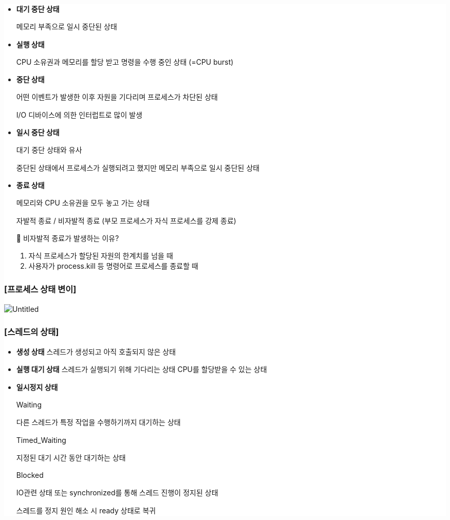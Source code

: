 - **대기 중단 상태**
    
    메모리 부족으로 일시 중단된 상태
    
- **실행 상태**
    
    CPU 소유권과 메모리를 할당 받고 명령을 수행 중인 상태 (=CPU burst)
    
- **중단 상태**
    
    어떤 이벤트가 발생한 이후 자원을 기다리며 프로세스가 차단된 상태
    
    I/O 디바이스에 의한 인터럽트로 많이 발생
    
- **일시 중단 상태**
    
    대기 중단 상태와 유사
    
    중단된 상태에서 프로세스가 실행되려고 했지만 메모리 부족으로 일시 중단된 상태
    
- **종료 상태**
    
    메모리와 CPU 소유권을 모두 놓고 가는 상태
    
    자발적 종료 / 비자발적 종료 (부모 프로세스가 자식 프로세스를 강제 종료)
    
    <aside>
    🍒 비자발적 종료가 발생하는 이유?
    
    1. 자식 프로세스가 할당된 자원의 한계치를 넘을 때
    2. 사용자가 process.kill 등 명령어로 프로세스를 종료할 때
    </aside>
    

### [프로세스 상태 변이]

![Untitled](https://prod-files-secure.s3.us-west-2.amazonaws.com/93e932aa-238e-4c21-92c0-b3a86388ec72/87ddb0ad-05e6-40ab-8d0b-81d57ab8d2f5/Untitled.png)

### [스레드의 상태]

- **생성 상태**
스레드가 생성되고 아직 호출되지 않은 상태
- **실행 대기 상태**
스레드가 실행되기 위해 기다리는 상태
CPU를 할당받을 수 있는 상태
- **일시정지 상태**
    
    Waiting
    
    다른 스레드가 특정 작업을 수행하기까지 대기하는 상태
    
    Timed_Waiting
    
    지정된 대기 시간 동안 대기하는 상태
    
    Blocked
    
    IO관련 상태 또는 synchronized를 통해 스레드 진행이 정지된 상태
    
    스레드를 정지 원인 해소 시 ready 상태로 복귀
    